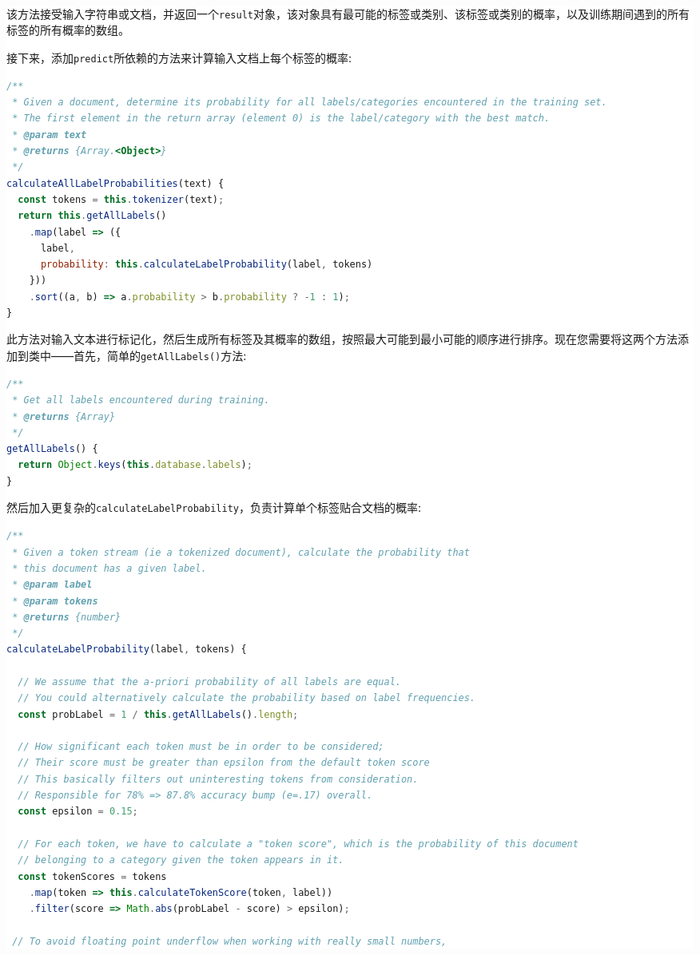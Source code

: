 ```js
```

该方法接受输入字符串或文档，并返回一个`result`对象，该对象具有最可能的标签或类别、该标签或类别的概率，以及训练期间遇到的所有标签的所有概率的数组。

接下来，添加`predict`所依赖的方法来计算输入文档上每个标签的概率:

```js
/**
 * Given a document, determine its probability for all labels/categories encountered in the training set.
 * The first element in the return array (element 0) is the label/category with the best match.
 * @param text
 * @returns {Array.<Object>}
 */
calculateAllLabelProbabilities(text) {
  const tokens = this.tokenizer(text);
  return this.getAllLabels()
    .map(label => ({
      label,
      probability: this.calculateLabelProbability(label, tokens)
    }))
    .sort((a, b) => a.probability > b.probability ? -1 : 1);
}
```

此方法对输入文本进行标记化，然后生成所有标签及其概率的数组，按照最大可能到最小可能的顺序进行排序。现在您需要将这两个方法添加到类中——首先，简单的`getAllLabels()`方法:

```js
/**
 * Get all labels encountered during training.
 * @returns {Array}
 */
getAllLabels() {
  return Object.keys(this.database.labels);
}
```

然后加入更复杂的`calculateLabelProbability`，负责计算单个标签贴合文档的概率:

```js
/**
 * Given a token stream (ie a tokenized document), calculate the probability that
 * this document has a given label.
 * @param label
 * @param tokens
 * @returns {number}
 */
calculateLabelProbability(label, tokens) {

  // We assume that the a-priori probability of all labels are equal.
  // You could alternatively calculate the probability based on label frequencies.
  const probLabel = 1 / this.getAllLabels().length;

  // How significant each token must be in order to be considered;
  // Their score must be greater than epsilon from the default token score
  // This basically filters out uninteresting tokens from consideration.
  // Responsible for 78% => 87.8% accuracy bump (e=.17) overall.
  const epsilon = 0.15;

  // For each token, we have to calculate a "token score", which is the probability of this document
  // belonging to a category given the token appears in it.
  const tokenScores = tokens
    .map(token => this.calculateTokenScore(token, label))
    .filter(score => Math.abs(probLabel - score) > epsilon);

 // To avoid floating point underflow when working with really small numbers,
```